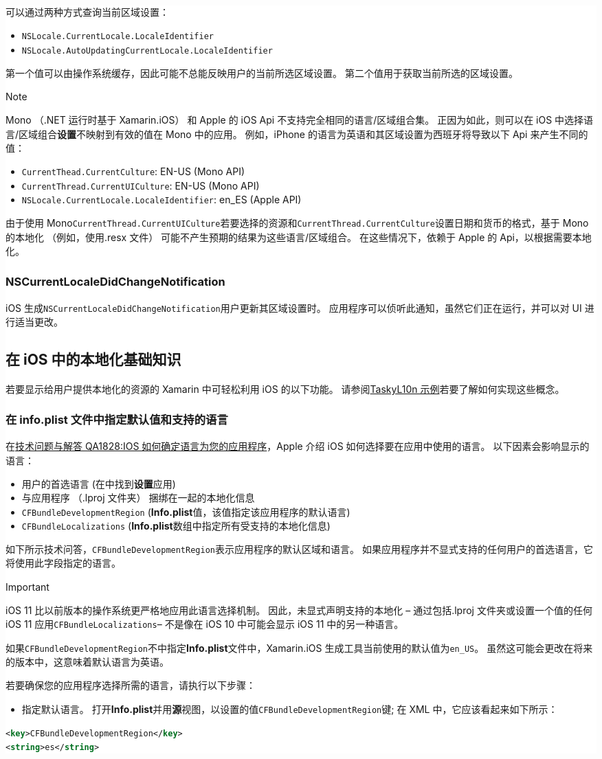 可以通过两种方式查询当前区域设置：

- `NSLocale.CurrentLocale.LocaleIdentifier`
- `NSLocale.AutoUpdatingCurrentLocale.LocaleIdentifier`

第一个值可以由操作系统缓存，因此可能不总能反映用户的当前所选区域设置。 第二个值用于获取当前所选的区域设置。

> [!NOTE]
> Mono （.NET 运行时基于 Xamarin.iOS） 和 Apple 的 iOS Api 不支持完全相同的语言/区域组合集。
> 正因为如此，则可以在 iOS 中选择语言/区域组合**设置**不映射到有效的值在 Mono 中的应用。 例如，iPhone 的语言为英语和其区域设置为西班牙将导致以下 Api 来产生不同的值：
>
> - `CurrentThead.CurrentCulture`: EN-US (Mono API)
> - `CurrentThread.CurrentUICulture`: EN-US (Mono API)
> - `NSLocale.CurrentLocale.LocaleIdentifier`: en_ES (Apple API)
>
> 由于使用 Mono`CurrentThread.CurrentUICulture`若要选择的资源和`CurrentThread.CurrentCulture`设置日期和货币的格式，基于 Mono 的本地化 （例如，使用.resx 文件） 可能不产生预期的结果为这些语言/区域组合。 在这些情况下，依赖于 Apple 的 Api，以根据需要本地化。

### <a name="nscurrentlocaledidchangenotification"></a>NSCurrentLocaleDidChangeNotification

iOS 生成`NSCurrentLocaleDidChangeNotification`用户更新其区域设置时。 应用程序可以侦听此通知，虽然它们正在运行，并可以对 UI 进行适当更改。

## <a name="localization-basics-in-ios"></a>在 iOS 中的本地化基础知识

若要显示给用户提供本地化的资源的 Xamarin 中可轻松利用 iOS 的以下功能。 请参阅[TaskyL10n 示例](https://github.com/conceptdev/xamarin-samples/tree/master/TaskyL10n)若要了解如何实现这些概念。

### <a name="specifying-default-and-supported-languages-in-infoplist"></a>在 info.plist 文件中指定默认值和支持的语言

在[技术问题与解答 QA1828:IOS 如何确定语言为您的应用程序](https://developer.apple.com/library/content/qa/qa1828/_index.html)，Apple 介绍 iOS 如何选择要在应用中使用的语言。 以下因素会影响显示的语言：

- 用户的首选语言 (在中找到**设置**应用)
- 与应用程序 （.lproj 文件夹） 捆绑在一起的本地化信息
- `CFBundleDevelopmentRegion` (**Info.plist**值，该值指定该应用程序的默认语言)
- `CFBundleLocalizations` (**Info.plist**数组中指定所有受支持的本地化信息)

如下所示技术问答，`CFBundleDevelopmentRegion`表示应用程序的默认区域和语言。 如果应用程序并不显式支持的任何用户的首选语言，它将使用此字段指定的语言。

> [!IMPORTANT]
> iOS 11 比以前版本的操作系统更严格地应用此语言选择机制。 因此，未显式声明支持的本地化 – 通过包括.lproj 文件夹或设置一个值的任何 iOS 11 应用`CFBundleLocalizations`– 不是像在 iOS 10 中可能会显示 iOS 11 中的另一种语言。

如果`CFBundleDevelopmentRegion`不中指定**Info.plist**文件中，Xamarin.iOS 生成工具当前使用的默认值为`en_US`。 虽然这可能会更改在将来的版本中，这意味着默认语言为英语。

若要确保您的应用程序选择所需的语言，请执行以下步骤：

- 指定默认语言。 打开**Info.plist**并用**源**视图，以设置的值`CFBundleDevelopmentRegion`键; 在 XML 中，它应该看起来如下所示：

```xml
<key>CFBundleDevelopmentRegion</key>
<string>es</string>
```

